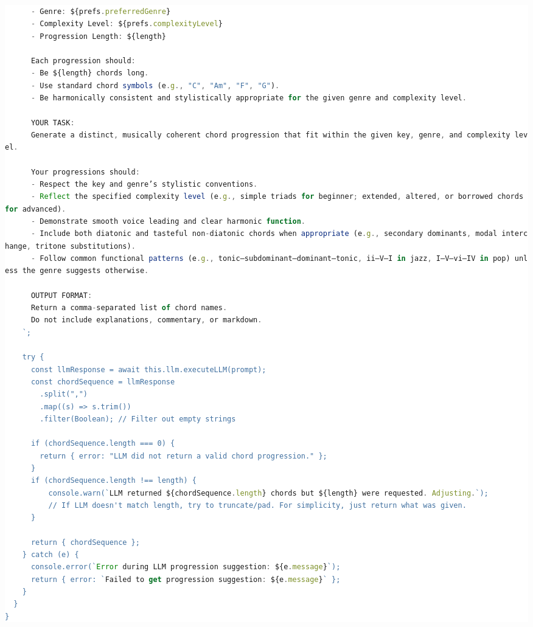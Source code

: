```typescript
      - Genre: ${prefs.preferredGenre}
      - Complexity Level: ${prefs.complexityLevel}
      - Progression Length: ${length}

      Each progression should:
      - Be ${length} chords long.
      - Use standard chord symbols (e.g., "C", "Am", "F", "G").
      - Be harmonically consistent and stylistically appropriate for the given genre and complexity level.

      YOUR TASK:
      Generate a distinct, musically coherent chord progression that fit within the given key, genre, and complexity level.

      Your progressions should:
      - Respect the key and genre’s stylistic conventions.
      - Reflect the specified complexity level (e.g., simple triads for beginner; extended, altered, or borrowed chords for advanced).
      - Demonstrate smooth voice leading and clear harmonic function.
      - Include both diatonic and tasteful non-diatonic chords when appropriate (e.g., secondary dominants, modal interchange, tritone substitutions).
      - Follow common functional patterns (e.g., tonic–subdominant–dominant–tonic, ii–V–I in jazz, I–V–vi–IV in pop) unless the genre suggests otherwise.

      OUTPUT FORMAT:
      Return a comma-separated list of chord names.
      Do not include explanations, commentary, or markdown.
    `;

    try {
      const llmResponse = await this.llm.executeLLM(prompt);
      const chordSequence = llmResponse
        .split(",")
        .map((s) => s.trim())
        .filter(Boolean); // Filter out empty strings

      if (chordSequence.length === 0) {
        return { error: "LLM did not return a valid chord progression." };
      }
      if (chordSequence.length !== length) {
          console.warn(`LLM returned ${chordSequence.length} chords but ${length} were requested. Adjusting.`);
          // If LLM doesn't match length, try to truncate/pad. For simplicity, just return what was given.
      }

      return { chordSequence };
    } catch (e) {
      console.error(`Error during LLM progression suggestion: ${e.message}`);
      return { error: `Failed to get progression suggestion: ${e.message}` };
    }
  }
}

```
